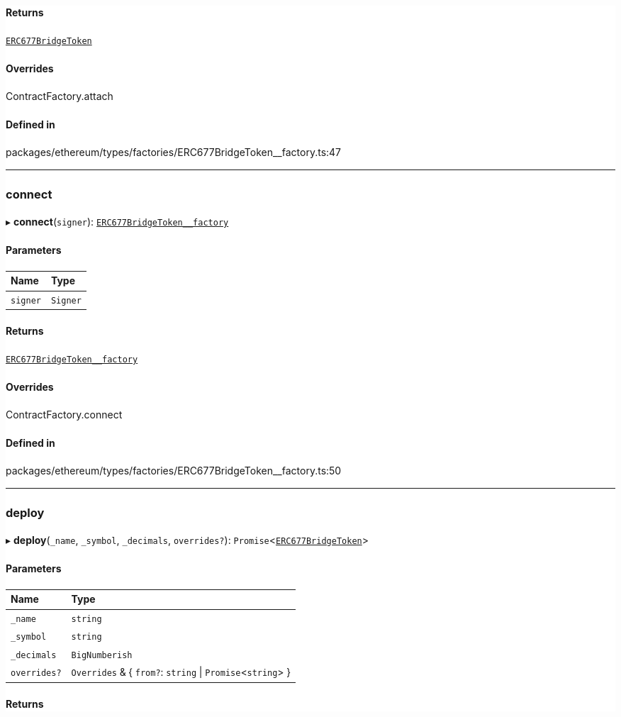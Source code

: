 #### Returns

[`ERC677BridgeToken`](ERC677BridgeToken.md)

#### Overrides

ContractFactory.attach

#### Defined in

packages/ethereum/types/factories/ERC677BridgeToken__factory.ts:47

___

### connect

▸ **connect**(`signer`): [`ERC677BridgeToken__factory`](ERC677BridgeToken__factory.md)

#### Parameters

| Name | Type |
| :------ | :------ |
| `signer` | `Signer` |

#### Returns

[`ERC677BridgeToken__factory`](ERC677BridgeToken__factory.md)

#### Overrides

ContractFactory.connect

#### Defined in

packages/ethereum/types/factories/ERC677BridgeToken__factory.ts:50

___

### deploy

▸ **deploy**(`_name`, `_symbol`, `_decimals`, `overrides?`): `Promise`<[`ERC677BridgeToken`](ERC677BridgeToken.md)\>

#### Parameters

| Name | Type |
| :------ | :------ |
| `_name` | `string` |
| `_symbol` | `string` |
| `_decimals` | `BigNumberish` |
| `overrides?` | `Overrides` & { `from?`: `string` \| `Promise`<`string`\>  } |

#### Returns
